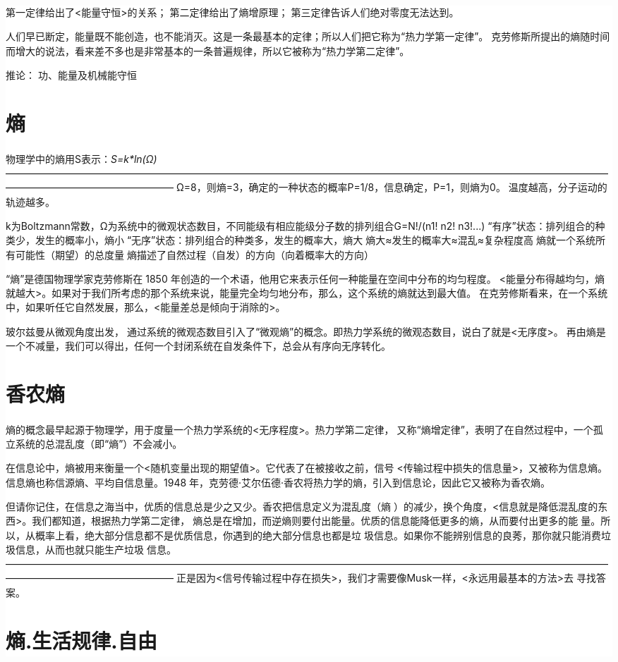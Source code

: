 第一定律给出了<能量守恒>的关系；
第二定律给出了熵增原理；
第三定律告诉人们绝对零度无法达到。

人们早已断定，能量既不能创造，也不能消灭。这是一条最基本的定律；所以人们把它称为“热力学第一定律”。 
克劳修斯所提出的熵随时间而增大的说法，看来差不多也是非常基本的一条普遍规律，所以它被称为“热力学第二定律”。

推论：
功、能量及机械能守恒

# 熵 [](http://www.zhihu.com/question/19753084)

物理学中的熵用S表示：_S=k*ln(Ω)_
——————————————————————————————————————————————————————————————————————————————
Ω=8，则熵=3，确定的一种状态的概率P=1/8，信息确定，P=1，则熵为0。
温度越高，分子运动的轨迹越多。

k为Boltzmann常数，Ω为系统中的微观状态数目，不同能级有相应能级分子数的排列组合G=N!/(n1! n2! n3!...)
“有序”状态：排列组合的种类少，发生的概率小，熵小
“无序”状态：排列组合的种类多，发生的概率大，熵大
熵大≈发生的概率大≈混乱≈复杂程度高
熵就一个系统所有可能性（期望）的总度量
熵描述了自然过程（自发）的方向（向着概率大的方向）

“熵”是德国物理学家克劳修斯在 1850 年创造的一个术语，他用它来表示任何一种能量在空间中分布的均匀程度。
<能量分布得越均匀，熵就越大>。如果对于我们所考虑的那个系统来说，能量完全均匀地分布，那么，这个系统的熵就达到最大值。 
在克劳修斯看来，在一个系统中，如果听任它自然发展，那么，<能量差总是倾向于消除的>。

玻尔兹曼从微观角度出发，
通过系统的微观态数目引入了“微观熵”的概念。即热力学系统的微观态数目，说白了就是<无序度>。
再由熵是一个不减量，我们可以得出，任何一个封闭系统在自发条件下，总会从有序向无序转化。

# 香农熵

熵的概念最早起源于物理学，用于度量一个热力学系统的<无序程度>。热力学第二定律，
又称“熵增定律”，表明了在自然过程中，一个孤立系统的总混乱度（即“熵”）不会减小。

在信息论中，熵被用来衡量一个<随机变量出现的期望值>。它代表了在被接收之前，信号
<传输过程中损失的信息量>，又被称为信息熵。信息熵也称信源熵、平均自信息量。1948
年，克劳德·艾尔伍德·香农将热力学的熵，引入到信息论，因此它又被称为香农熵。

但请你记住，在信息之海当中，优质的信息总是少之又少。香农把信息定义为混乱度（熵
）的减少，换个角度，<信息就是降低混乱度的东西>。我们都知道，根据热力学第二定律，
熵总是在增加，而逆熵则要付出能量。优质的信息能降低更多的熵，从而要付出更多的能
量。所以，从概率上看，绝大部分信息都不是优质信息，你遇到的绝大部分信息也都是垃
圾信息。如果你不能辨别信息的良莠，那你就只能消费垃圾信息，从而也就只能生产垃圾
信息。
——————————————————————————————————————————————————————————————————————————————
正是因为<信号传输过程中存在损失>，我们才需要像Musk一样，<永远用最基本的方法>去
寻找答案。

# 熵.生活规律.自由
